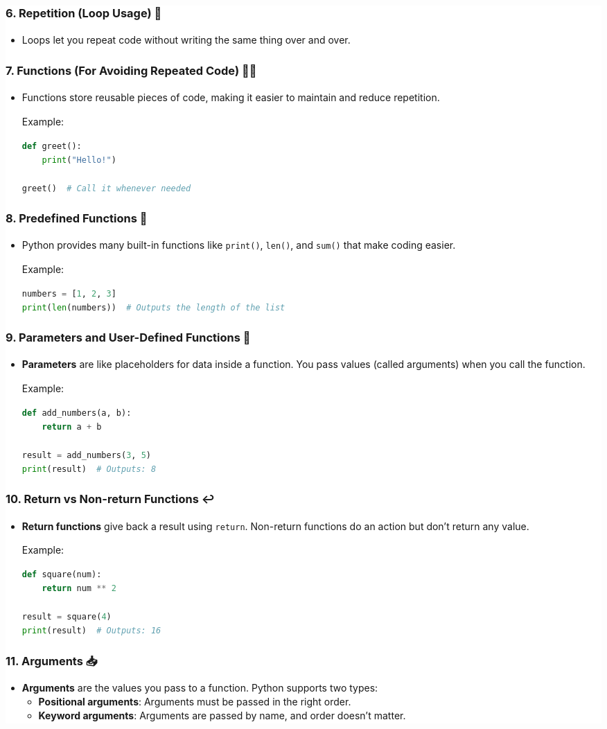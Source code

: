 
### 6. **Repetition (Loop Usage) 🔁**
- Loops let you repeat code without writing the same thing over and over.

### 7. **Functions (For Avoiding Repeated Code) 🧑‍💻**
- Functions store reusable pieces of code, making it easier to maintain and reduce repetition.

  Example:
  ```python
  def greet():
      print("Hello!")
  
  greet()  # Call it whenever needed
  ```

### 8. **Predefined Functions 🔧**
- Python provides many built-in functions like `print()`, `len()`, and `sum()` that make coding easier.

  Example:
  ```python
  numbers = [1, 2, 3]
  print(len(numbers))  # Outputs the length of the list
  ```

### 9. **Parameters and User-Defined Functions 🎯**
- **Parameters** are like placeholders for data inside a function. You pass values (called arguments) when you call the function.

  Example:
  ```python
  def add_numbers(a, b):
      return a + b
  
  result = add_numbers(3, 5)
  print(result)  # Outputs: 8
  ```

### 10. **Return vs Non-return Functions ↩️**
- **Return functions** give back a result using `return`. Non-return functions do an action but don’t return any value.

  Example:
  ```python
  def square(num):
      return num ** 2
  
  result = square(4)
  print(result)  # Outputs: 16
  ```

### 11. **Arguments 📥**
- **Arguments** are the values you pass to a function. Python supports two types:
  - **Positional arguments**: Arguments must be passed in the right order.
  - **Keyword arguments**: Arguments are passed by name, and order doesn’t matter.
